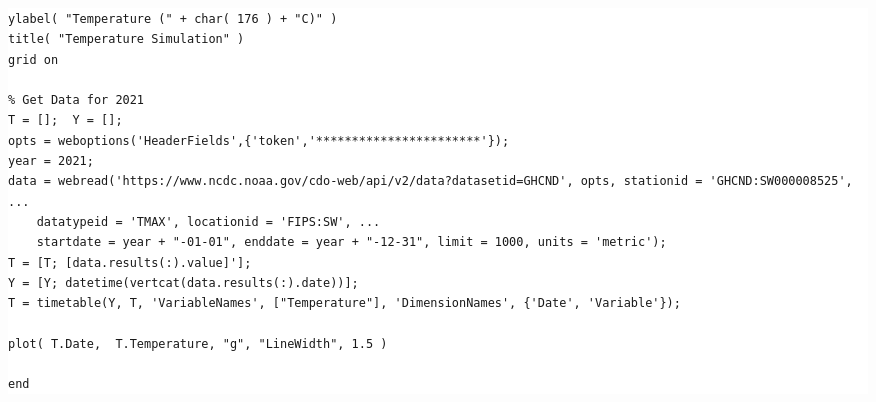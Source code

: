 ```matlab:Code
ylabel( "Temperature (" + char( 176 ) + "C)" )
title( "Temperature Simulation" )
grid on

% Get Data for 2021
T = [];  Y = [];
opts = weboptions('HeaderFields',{'token','***********************'});
year = 2021;
data = webread('https://www.ncdc.noaa.gov/cdo-web/api/v2/data?datasetid=GHCND', opts, stationid = 'GHCND:SW000008525', ...
    datatypeid = 'TMAX', locationid = 'FIPS:SW', ...
    startdate = year + "-01-01", enddate = year + "-12-31", limit = 1000, units = 'metric');
T = [T; [data.results(:).value]'];
Y = [Y; datetime(vertcat(data.results(:).date))];
T = timetable(Y, T, 'VariableNames', ["Temperature"], 'DimensionNames', {'Date', 'Variable'});

plot( T.Date,  T.Temperature, "g", "LineWidth", 1.5 )

end

```

